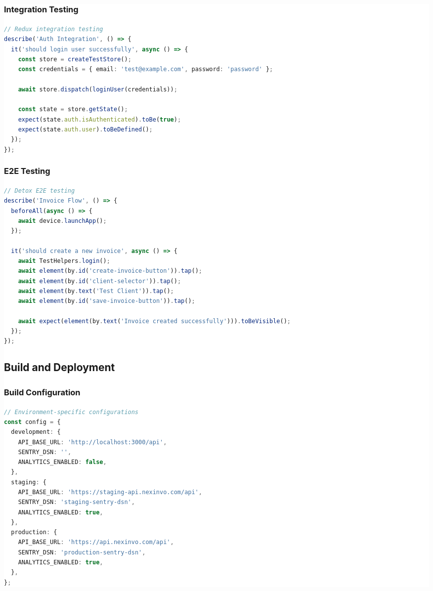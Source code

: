 ### Integration Testing
```typescript
// Redux integration testing
describe('Auth Integration', () => {
  it('should login user successfully', async () => {
    const store = createTestStore();
    const credentials = { email: 'test@example.com', password: 'password' };

    await store.dispatch(loginUser(credentials));

    const state = store.getState();
    expect(state.auth.isAuthenticated).toBe(true);
    expect(state.auth.user).toBeDefined();
  });
});
```

### E2E Testing
```typescript
// Detox E2E testing
describe('Invoice Flow', () => {
  beforeAll(async () => {
    await device.launchApp();
  });

  it('should create a new invoice', async () => {
    await TestHelpers.login();
    await element(by.id('create-invoice-button')).tap();
    await element(by.id('client-selector')).tap();
    await element(by.text('Test Client')).tap();
    await element(by.id('save-invoice-button')).tap();

    await expect(element(by.text('Invoice created successfully'))).toBeVisible();
  });
});
```

## Build and Deployment

### Build Configuration
```typescript
// Environment-specific configurations
const config = {
  development: {
    API_BASE_URL: 'http://localhost:3000/api',
    SENTRY_DSN: '',
    ANALYTICS_ENABLED: false,
  },
  staging: {
    API_BASE_URL: 'https://staging-api.nexinvo.com/api',
    SENTRY_DSN: 'staging-sentry-dsn',
    ANALYTICS_ENABLED: true,
  },
  production: {
    API_BASE_URL: 'https://api.nexinvo.com/api',
    SENTRY_DSN: 'production-sentry-dsn',
    ANALYTICS_ENABLED: true,
  },
};
```
